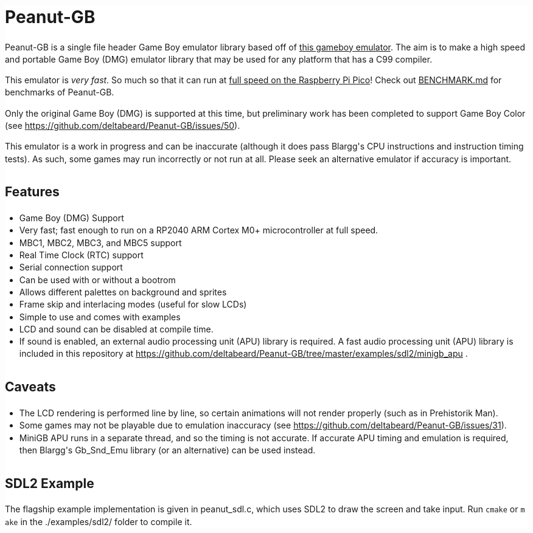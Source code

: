 # Peanut-GB

Peanut-GB is a single file header Game Boy emulator library based off of [this
gameboy emulator](https://github.com/gregtour/gameboy). The aim is to make a
high speed and portable Game Boy (DMG) emulator library that may be used for any
platform that has a C99 compiler.

This emulator is *very fast*. So much so that it can run at
[full speed on the Raspberry Pi Pico](https://github.com/deltabeard/RP2040-GB)!
Check out [BENCHMARK.md](BENCHMARK.md) for benchmarks of Peanut-GB.

Only the original Game Boy (DMG) is supported at this time, but preliminary work
has been completed to support Game Boy Color
(see https://github.com/deltabeard/Peanut-GB/issues/50).

This emulator is a work in progress and can be inaccurate (although it does pass
Blargg's CPU instructions and instruction timing tests). As such, some games may
run incorrectly or not run at all. Please seek an alternative emulator if
accuracy is important.

## Features

- Game Boy (DMG) Support
- Very fast; fast enough to run on a RP2040 ARM Cortex M0+ microcontroller at
  full speed.
- MBC1, MBC2, MBC3, and MBC5 support
- Real Time Clock (RTC) support
- Serial connection support
- Can be used with or without a bootrom
- Allows different palettes on background and sprites
- Frame skip and interlacing modes (useful for slow LCDs)
- Simple to use and comes with examples
- LCD and sound can be disabled at compile time.
- If sound is enabled, an external audio processing unit (APU) library is
  required.
  A fast audio processing unit (APU) library is included in this repository at
  https://github.com/deltabeard/Peanut-GB/tree/master/examples/sdl2/minigb_apu .

## Caveats

- The LCD rendering is performed line by line, so certain animations will not
  render properly (such as in Prehistorik Man).
- Some games may not be playable due to emulation inaccuracy
  (see https://github.com/deltabeard/Peanut-GB/issues/31).
- MiniGB APU runs in a separate thread, and so the timing is not accurate. If
  accurate APU timing and emulation is required, then Blargg's Gb_Snd_Emu
  library (or an alternative) can be used instead.

## SDL2 Example

The flagship example implementation is given in peanut_sdl.c, which uses SDL2 to
draw the screen and take input. Run `cmake` or `make` in the ./examples/sdl2/
folder to compile it.
